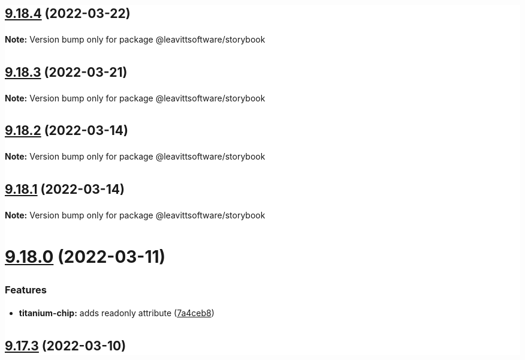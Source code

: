 



## [9.18.4](https://github.com/LeavittSoftware/titanium-elements/compare/@leavittsoftware/storybook@9.18.3...@leavittsoftware/storybook@9.18.4) (2022-03-22)

**Note:** Version bump only for package @leavittsoftware/storybook





## [9.18.3](https://github.com/LeavittSoftware/titanium-elements/compare/@leavittsoftware/storybook@9.18.2...@leavittsoftware/storybook@9.18.3) (2022-03-21)

**Note:** Version bump only for package @leavittsoftware/storybook





## [9.18.2](https://github.com/LeavittSoftware/titanium-elements/compare/@leavittsoftware/storybook@9.18.1...@leavittsoftware/storybook@9.18.2) (2022-03-14)

**Note:** Version bump only for package @leavittsoftware/storybook





## [9.18.1](https://github.com/LeavittSoftware/titanium-elements/compare/@leavittsoftware/storybook@9.18.0...@leavittsoftware/storybook@9.18.1) (2022-03-14)

**Note:** Version bump only for package @leavittsoftware/storybook





# [9.18.0](https://github.com/LeavittSoftware/titanium-elements/compare/@leavittsoftware/storybook@9.17.3...@leavittsoftware/storybook@9.18.0) (2022-03-11)


### Features

* **titanium-chip:** adds readonly attribute ([7a4ceb8](https://github.com/LeavittSoftware/titanium-elements/commit/7a4ceb8d620031ebed7aafac77493f0a75aa04a2))





## [9.17.3](https://github.com/LeavittSoftware/titanium-elements/compare/@leavittsoftware/storybook@9.17.2...@leavittsoftware/storybook@9.17.3) (2022-03-10)
